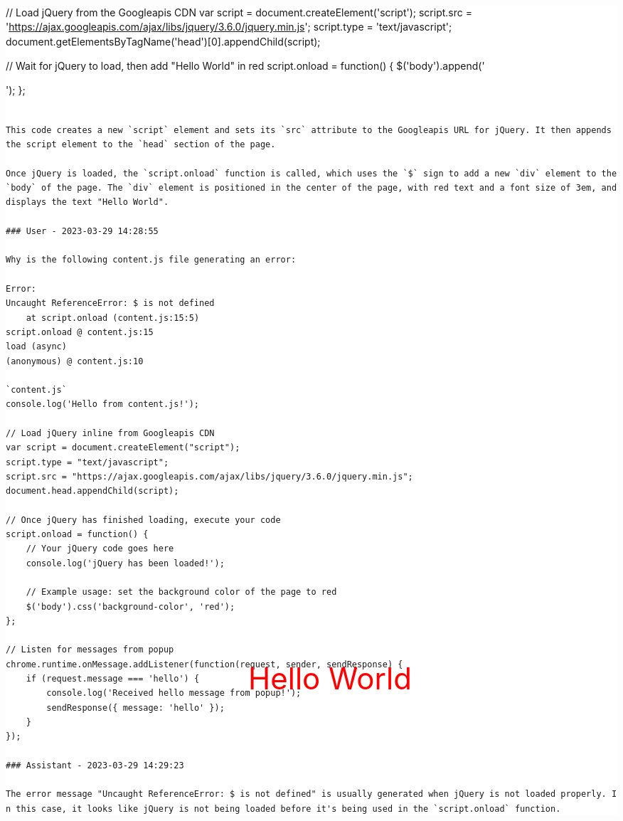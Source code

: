 ```
```
// Load jQuery from the Googleapis CDN
var script = document.createElement('script');
script.src = 'https://ajax.googleapis.com/ajax/libs/jquery/3.6.0/jquery.min.js';
script.type = 'text/javascript';
document.getElementsByTagName('head')[0].appendChild(script);

// Wait for jQuery to load, then add "Hello World" in red
script.onload = function() {
  $('body').append('<div style="position: fixed; top: 50%; left: 50%; transform: translate(-50%, -50%); color: red; font-size: 3em;">Hello World</div>');
};
```

This code creates a new `script` element and sets its `src` attribute to the Googleapis URL for jQuery. It then appends the script element to the `head` section of the page.

Once jQuery is loaded, the `script.onload` function is called, which uses the `$` sign to add a new `div` element to the `body` of the page. The `div` element is positioned in the center of the page, with red text and a font size of 3em, and displays the text "Hello World".

### User - 2023-03-29 14:28:55

Why is the following content.js file generating an error:

Error:
Uncaught ReferenceError: $ is not defined
    at script.onload (content.js:15:5)
script.onload @ content.js:15
load (async)
(anonymous) @ content.js:10

`content.js`
console.log('Hello from content.js!');

// Load jQuery inline from Googleapis CDN
var script = document.createElement("script");
script.type = "text/javascript";
script.src = "https://ajax.googleapis.com/ajax/libs/jquery/3.6.0/jquery.min.js";
document.head.appendChild(script);

// Once jQuery has finished loading, execute your code
script.onload = function() {
    // Your jQuery code goes here
    console.log('jQuery has been loaded!');

    // Example usage: set the background color of the page to red
    $('body').css('background-color', 'red');
};

// Listen for messages from popup
chrome.runtime.onMessage.addListener(function(request, sender, sendResponse) {
    if (request.message === 'hello') {
        console.log('Received hello message from popup!');
        sendResponse({ message: 'hello' });
    }
});

### Assistant - 2023-03-29 14:29:23

The error message "Uncaught ReferenceError: $ is not defined" is usually generated when jQuery is not loaded properly. In this case, it looks like jQuery is not being loaded before it's being used in the `script.onload` function.

```
